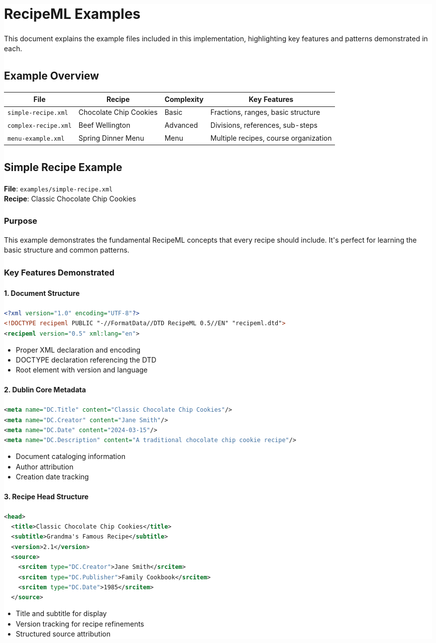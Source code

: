 # RecipeML Examples

This document explains the example files included in this implementation, highlighting key features and patterns demonstrated in each.

## Example Overview

| File | Recipe | Complexity | Key Features |
|------|--------|------------|--------------|
| `simple-recipe.xml` | Chocolate Chip Cookies | Basic | Fractions, ranges, basic structure |
| `complex-recipe.xml` | Beef Wellington | Advanced | Divisions, references, sub-steps |
| `menu-example.xml` | Spring Dinner Menu | Menu | Multiple recipes, course organization |

## Simple Recipe Example

**File**: `examples/simple-recipe.xml`  
**Recipe**: Classic Chocolate Chip Cookies

### Purpose
This example demonstrates the fundamental RecipeML concepts that every recipe should include. It's perfect for learning the basic structure and common patterns.

### Key Features Demonstrated

#### 1. Document Structure
```xml
<?xml version="1.0" encoding="UTF-8"?>
<!DOCTYPE recipeml PUBLIC "-//FormatData//DTD RecipeML 0.5//EN" "recipeml.dtd">
<recipeml version="0.5" xml:lang="en">
```
- Proper XML declaration and encoding
- DOCTYPE declaration referencing the DTD
- Root element with version and language

#### 2. Dublin Core Metadata
```xml
<meta name="DC.Title" content="Classic Chocolate Chip Cookies"/>
<meta name="DC.Creator" content="Jane Smith"/>
<meta name="DC.Date" content="2024-03-15"/>
<meta name="DC.Description" content="A traditional chocolate chip cookie recipe"/>
```
- Document cataloging information
- Author attribution
- Creation date tracking

#### 3. Recipe Head Structure
```xml
<head>
  <title>Classic Chocolate Chip Cookies</title>
  <subtitle>Grandma's Famous Recipe</subtitle>
  <version>2.1</version>
  <source>
    <srcitem type="DC.Creator">Jane Smith</srcitem>
    <srcitem type="DC.Publisher">Family Cookbook</srcitem>
    <srcitem type="DC.Date">1985</srcitem>
  </source>
```
- Title and subtitle for display
- Version tracking for recipe refinements
- Structured source attribution
